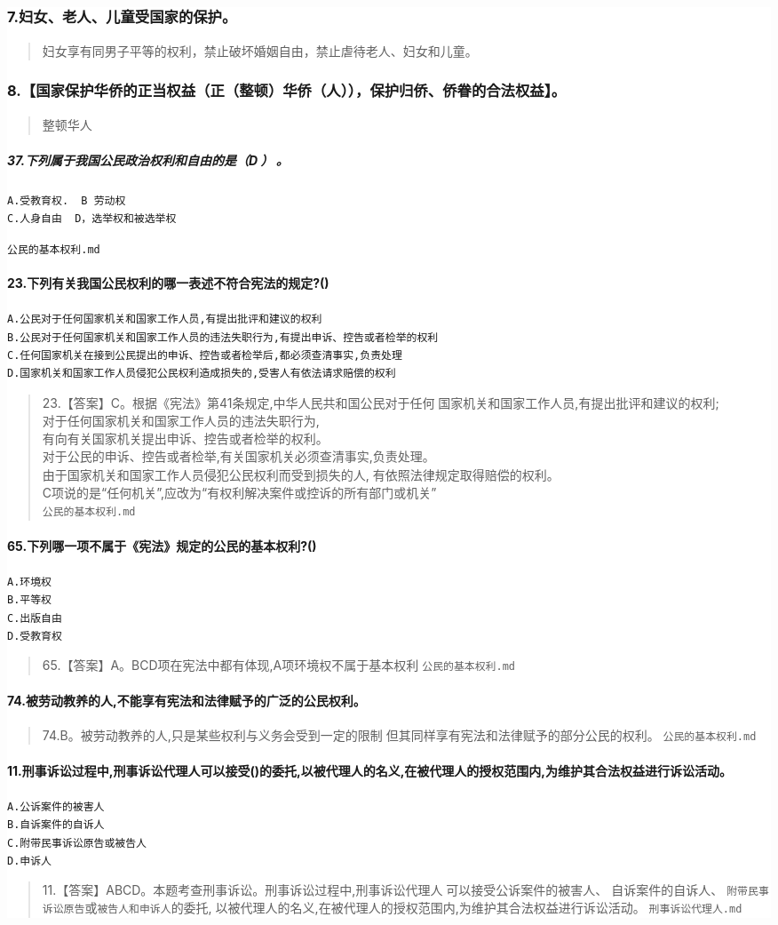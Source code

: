 ### 7.妇女、老人、儿童受国家的保护。
>   妇女享有同男子平等的权利，禁止破坏婚姻自由，禁止虐待老人、妇女和儿童。
    
### 8.【国家保护华侨的正当权益（正（整顿）华侨（人）），保护归侨、侨眷的合法权益】。
>   整顿华人
    
##### 37.下列属于我国公民政治权利和自由的是（D ） 。
    A.受教育权.  B 劳动权
    C.人身自由  D，选举权和被选举权
`公民的基本权利.md`


#### 23.下列有关我国公民权利的哪一表述不符合宪法的规定?()
    A.公民对于任何国家机关和国家工作人员,有提出批评和建议的权利
    B.公民对于任何国家机关和国家工作人员的违法失职行为,有提出申诉、控告或者检举的权利
    C.任何国家机关在接到公民提出的申诉、控告或者检举后,都必须查清事实,负责处理
    D.国家机关和国家工作人员侵犯公民权利造成损失的,受害人有依法请求赔偿的权利

>   23.【答案】C。根据《宪法》第41条规定,中华人民共和国公民对于任何
    国家机关和国家工作人员,有提出批评和建议的权利;    
    对于任何国家机关和国家工作人员的违法失职行为,    
    有向有关国家机关提出申诉、控告或者检举的权利。    
    对于公民的申诉、控告或者检举,有关国家机关必须查清事实,负责处理。    
    由于国家机关和国家工作人员侵犯公民权利而受到损失的人,  有依照法律规定取得赔偿的权利。       
    C项说的是“任何机关”,应改为“有权利解决案件或控诉的所有部门或机关”    
`公民的基本权利.md`


#### 65.下列哪一项不属于《宪法》规定的公民的基本权利?()
    A.环境权
    B.平等权
    C.出版自由
    D.受教育权
>   65.【答案】A。BCD项在宪法中都有体现,A项环境权不属于基本权利
`公民的基本权利.md`


#### 74.被劳动教养的人,不能享有宪法和法律赋予的广泛的公民权利。
>   74.B。被劳动教养的人,只是某些权利与义务会受到一定的限制
    但其同样享有宪法和法律赋予的部分公民的权利。
`公民的基本权利.md`

#### 11.刑事诉讼过程中,刑事诉讼代理人可以接受()的委托,以被代理人的名义,在被代理人的授权范围内,为维护其合法权益进行诉讼活动。
    A.公诉案件的被害人
    B.自诉案件的自诉人
    C.附带民事诉讼原告或被告人
    D.申诉人
>   11.【答案】ABCD。本题考查刑事诉讼。刑事诉讼过程中,刑事诉讼代理人
    可以接受公诉案件的被害人、
    自诉案件的自诉人、
    `附带民事诉讼原告`或`被告人和申诉人`的委托,
    以被代理人的名义,在被代理人的授权范围内,为维护其合法权益进行诉讼活动。
`刑事诉讼代理人.md`

